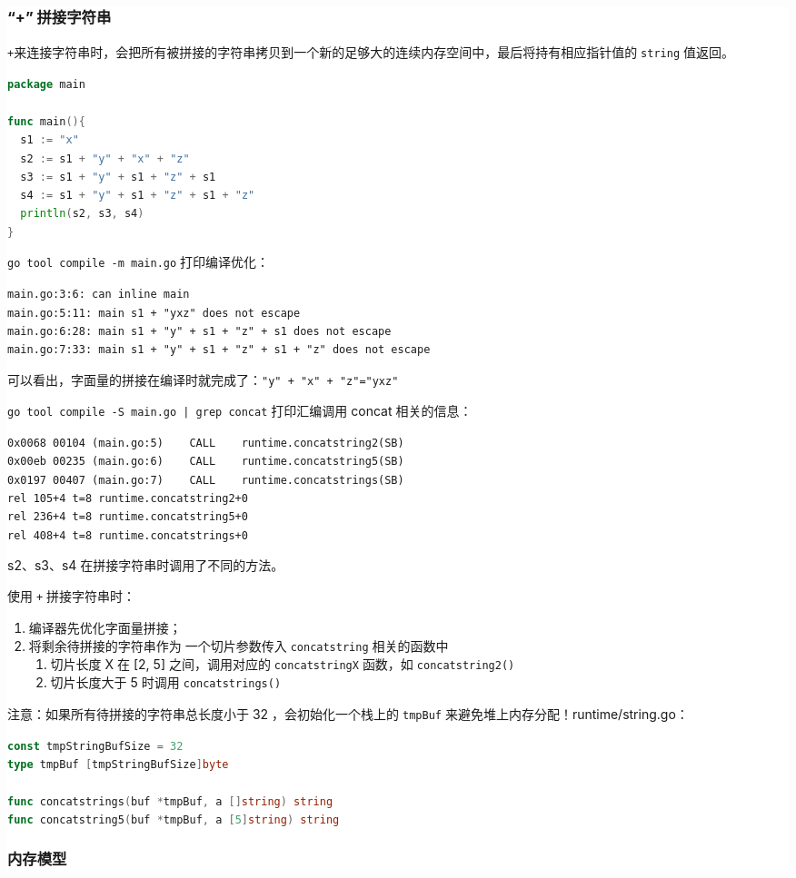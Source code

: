 ### “+” 拼接字符串

`+`来连接字符串时，会把所有被拼接的字符串拷贝到一个新的足够大的连续内存空间中，最后将持有相应指针值的 `string` 值返回。

```go
package main

func main(){
  s1 := "x"
  s2 := s1 + "y" + "x" + "z"
  s3 := s1 + "y" + s1 + "z" + s1
  s4 := s1 + "y" + s1 + "z" + s1 + "z"
  println(s2, s3, s4)
}
```

`go tool compile -m main.go` 打印编译优化：

```shell
main.go:3:6: can inline main
main.go:5:11: main s1 + "yxz" does not escape
main.go:6:28: main s1 + "y" + s1 + "z" + s1 does not escape
main.go:7:33: main s1 + "y" + s1 + "z" + s1 + "z" does not escape
```

可以看出，字面量的拼接在编译时就完成了：`"y" + "x" + "z"="yxz"`

`go tool compile -S main.go | grep concat` 打印汇编调用 concat 相关的信息：

```shell
0x0068 00104 (main.go:5)	CALL	runtime.concatstring2(SB)
0x00eb 00235 (main.go:6)	CALL	runtime.concatstring5(SB)
0x0197 00407 (main.go:7)	CALL	runtime.concatstrings(SB)
rel 105+4 t=8 runtime.concatstring2+0
rel 236+4 t=8 runtime.concatstring5+0
rel 408+4 t=8 runtime.concatstrings+0
```

s2、s3、s4 在拼接字符串时调用了不同的方法。

使用 `+` 拼接字符串时：

1. 编译器先优化字面量拼接；
2. 将剩余待拼接的字符串作为 一个切片参数传入 `concatstring` 相关的函数中
   1. 切片长度 X 在 [2, 5] 之间，调用对应的 `concatstringX` 函数，如 `concatstring2()`
   2. 切片长度大于 5 时调用 `concatstrings()`

注意：如果所有待拼接的字符串总长度小于 32 ，会初始化一个栈上的 `tmpBuf` 来避免堆上内存分配！runtime/string.go：

```go
const tmpStringBufSize = 32
type tmpBuf [tmpStringBufSize]byte

func concatstrings(buf *tmpBuf, a []string) string
func concatstring5(buf *tmpBuf, a [5]string) string
```

### 内存模型
